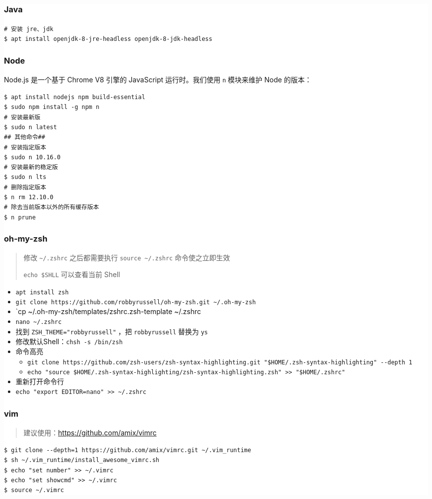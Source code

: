 
### Java

```shell
# 安装 jre、jdk
$ apt install openjdk-8-jre-headless openjdk-8-jdk-headless
```

### Node

Node.js 是一个基于 Chrome V8 引擎的 JavaScript 运行时。我们使用 `n` 模块来维护 Node 的版本：

```shell
$ apt install nodejs npm build-essential
$ sudo npm install -g npm n
# 安装最新版
$ sudo n latest
## 其他命令##
# 安装指定版本
$ sudo n 10.16.0
# 安装最新的稳定版
$ sudo n lts
# 删除指定版本
$ n rm 12.10.0
# 除去当前版本以外的所有缓存版本
$ n prune
```

### oh-my-zsh

> 修改 `~/.zshrc` 之后都需要执行 `source ~/.zshrc` 命令使之立即生效
>
> `echo $SHLL` 可以查看当前 Shell

- `apt install zsh`
- `git clone https://github.com/robbyrussell/oh-my-zsh.git ~/.oh-my-zsh`
- `cp ~/.oh-my-zsh/templates/zshrc.zsh-template ~/.zshrc
- `nano ~/.zshrc`
- 找到 `ZSH_THEME="robbyrussell"` ，把 `robbyrussell` 替换为 `ys`
- 修改默认Shell：`chsh -s /bin/zsh`
- 命令高亮
  - `git clone https://github.com/zsh-users/zsh-syntax-highlighting.git "$HOME/.zsh-syntax-highlighting" --depth 1`
  - `echo "source $HOME/.zsh-syntax-highlighting/zsh-syntax-highlighting.zsh" >> "$HOME/.zshrc"`
- 重新打开命令行
- `echo "export EDITOR=nano" >> ~/.zshrc`

### vim

> 建议使用：https://github.com/amix/vimrc

```shell
$ git clone --depth=1 https://github.com/amix/vimrc.git ~/.vim_runtime
$ sh ~/.vim_runtime/install_awesome_vimrc.sh
$ echo "set number" >> ~/.vimrc
$ echo "set showcmd" >> ~/.vimrc
$ source ~/.vimrc
```

